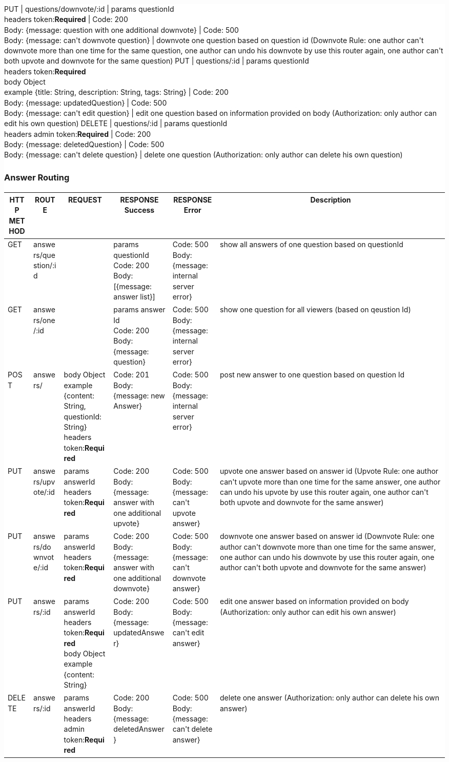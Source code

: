 PUT | questions/downvote/:id | params questionId <br> headers token:**Required** | Code: 200 <br> Body: {message: question with one additional downvote} | Code: 500 <br> Body: {message: can't downvote question} | downvote one question based on question id (Downvote Rule: one author can't downvote more than one time for the same question, one author can undo his downvote by use this router again, one author can't both upvote and downvote for the same question)
PUT | questions/:id | params questionId <br> headers token:**Required** <br> body Object <br> example {title: String, description: String, tags: String} | Code: 200 <br> Body: {message: updatedQuestion} | Code: 500 <br> Body: {message: can't edit question} | edit one question based on information provided on body (Authorization: only author can edit his own question)
DELETE | questions/:id | params questionId <br> headers admin token:**Required** | Code: 200 <br> Body: {message: deletedQuestion} | Code: 500 <br> Body: {message: can't delete question} | delete one question (Authorization: only author can delete his own question)


### **Answer Routing**

HTTP METHOD | ROUTE | REQUEST | RESPONSE Success | RESPONSE Error | Description
------|------|-----------|------|----------|------------
GET | answers/question/:id |  | params questionId Code: 200 <br> Body: [{message: answer list}] | Code: 500 <br> Body: {message: internal server error} | show all answers of one question based on questionId
GET | answers/one/:id |  | params answer Id <br> Code: 200 <br> Body: {message: question} | Code: 500 <br> Body: {message: internal server error} |show one question for all viewers (based on qeustion Id)
POST | answers/ | body Object <br> example {content: String, questionId: String} <br> headers token:**Required** | Code: 201 <br> Body: {message: new Answer} | Code: 500 <br> Body: {message: internal server error} | post new answer to one question based on question Id
PUT | answers/upvote/:id | params answerId <br> headers token:**Required** | Code: 200 <br> Body: {message: answer with one additional upvote} | Code: 500 <br> Body: {message: can't upvote answer} | upvote one answer based on answer id (Upvote Rule: one author can't upvote more than one time for the same answer, one author can undo his upvote by use this router again, one author can't both upvote and downvote for the same answer)
PUT | answers/downvote/:id | params answerId <br> headers token:**Required** | Code: 200 <br> Body: {message: answer with one additional downvote} | Code: 500 <br> Body: {message: can't downvote answer} | downvote one answer based on answer id (Downvote Rule: one author can't downvote more than one time for the same answer, one author can undo his downvote by use this router again, one author can't both upvote and downvote for the same answer)
PUT | answers/:id | params answerId <br> headers token:**Required** <br> body Object <br> example {content: String} | Code: 200 <br> Body: {message: updatedAnswer} | Code: 500 <br> Body: {message: can't edit answer} | edit one answer based on information provided on body (Authorization: only author can edit his own answer)
DELETE | answers/:id | params answerId <br> headers admin token:**Required** | Code: 200 <br> Body: {message: deletedAnswer} | Code: 500 <br> Body: {message: can't delete answer} | delete one answer (Authorization: only author can delete his own answer)